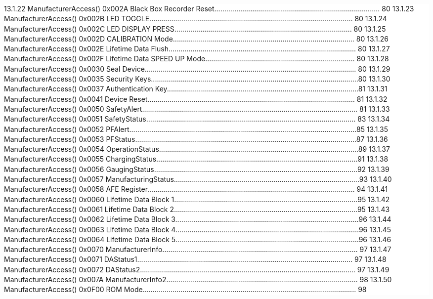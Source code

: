 13.1.22 ManufacturerAccess() 0x002A Black Box Recorder Reset................................................................................... 80
13.1.23 ManufacturerAccess() 0x002B LED TOGGLE...................................................................................................... 80
13.1.24 ManufacturerAccess() 0x002C LED DISPLAY PRESS......................................................................................... 80
13.1.25 ManufacturerAccess() 0x002D CALIBRATION Mode........................................................................................... 80
13.1.26 ManufacturerAccess() 0x002E Lifetime Data Flush.............................................................................................. 80
13.1.27 ManufacturerAccess() 0x002F Lifetime Data SPEED UP Mode........................................................................... 80
13.1.28 ManufacturerAccess() 0x0030 Seal Device.......................................................................................................... 80
13.1.29 ManufacturerAccess() 0x0035 Security Keys........................................................................................................80
13.1.30 ManufacturerAccess() 0x0037 Authentication Key................................................................................................81
13.1.31 ManufacturerAccess() 0x0041 Device Reset........................................................................................................ 81
13.1.32 ManufacturerAccess() 0x0050 SafetyAlert............................................................................................................ 81
13.1.33 ManufacturerAccess() 0x0051 SafetyStatus......................................................................................................... 83
13.1.34 ManufacturerAccess() 0x0052 PFAlert..................................................................................................................85
13.1.35 ManufacturerAccess() 0x0053 PFStatus...............................................................................................................87
13.1.36 ManufacturerAccess() 0x0054 OperationStatus....................................................................................................89
13.1.37 ManufacturerAccess() 0x0055 ChargingStatus.....................................................................................................91
13.1.38 ManufacturerAccess() 0x0056 GaugingStatus......................................................................................................92
13.1.39 ManufacturerAccess() 0x0057 ManufacturingStatus.............................................................................................93
13.1.40 ManufacturerAccess() 0x0058 AFE Register........................................................................................................ 94
13.1.41 ManufacturerAccess() 0x0060 Lifetime Data Block 1............................................................................................95
13.1.42 ManufacturerAccess() 0x0061 Lifetime Data Block 2............................................................................................95
13.1.43 ManufacturerAccess() 0x0062 Lifetime Data Block 3............................................................................................96
13.1.44 ManufacturerAccess() 0x0063 Lifetime Data Block 4............................................................................................96
13.1.45 ManufacturerAccess() 0x0064 Lifetime Data Block 5............................................................................................96
13.1.46 ManufacturerAccess() 0x0070 ManufacturerInfo.................................................................................................. 97
13.1.47 ManufacturerAccess() 0x0071 DAStatus1............................................................................................................ 97
13.1.48 ManufacturerAccess() 0x0072 DAStatus2............................................................................................................ 97
13.1.49 ManufacturerAccess() 0x007A ManufacturerInfo2................................................................................................ 98
13.1.50 ManufacturerAccess() 0x0F00 ROM Mode........................................................................................................... 98

